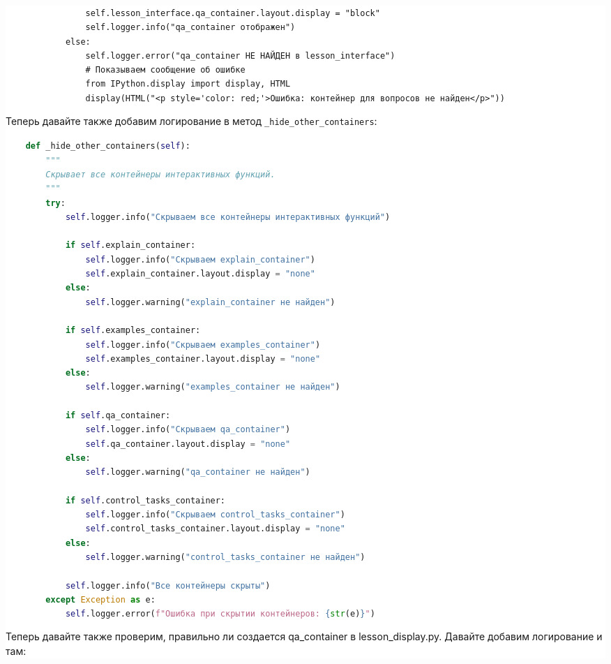 ```
                self.lesson_interface.qa_container.layout.display = "block"
                self.logger.info("qa_container отображен")
            else:
                self.logger.error("qa_container НЕ НАЙДЕН в lesson_interface")
                # Показываем сообщение об ошибке
                from IPython.display import display, HTML
                display(HTML("<p style='color: red;'>Ошибка: контейнер для вопросов не найден</p>"))
```

Теперь давайте также добавим логирование в метод `_hide_other_containers`:


```python
    def _hide_other_containers(self):
        """
        Скрывает все контейнеры интерактивных функций.
        """
        try:
            self.logger.info("Скрываем все контейнеры интерактивных функций")

            if self.explain_container:
                self.logger.info("Скрываем explain_container")
                self.explain_container.layout.display = "none"
            else:
                self.logger.warning("explain_container не найден")

            if self.examples_container:
                self.logger.info("Скрываем examples_container")
                self.examples_container.layout.display = "none"
            else:
                self.logger.warning("examples_container не найден")

            if self.qa_container:
                self.logger.info("Скрываем qa_container")
                self.qa_container.layout.display = "none"
            else:
                self.logger.warning("qa_container не найден")

            if self.control_tasks_container:
                self.logger.info("Скрываем control_tasks_container")
                self.control_tasks_container.layout.display = "none"
            else:
                self.logger.warning("control_tasks_container не найден")

            self.logger.info("Все контейнеры скрыты")
        except Exception as e:
            self.logger.error(f"Ошибка при скрытии контейнеров: {str(e)}")
```

Теперь давайте также проверим, правильно ли создается qa_container в lesson_display.py. Давайте добавим логирование и там:
